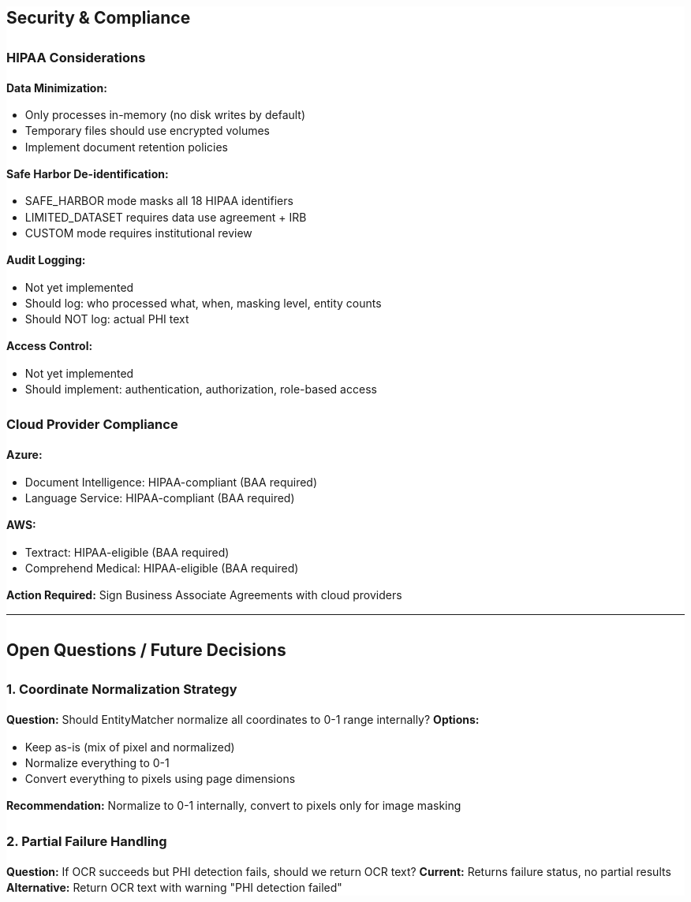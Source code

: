 
## Security & Compliance

### HIPAA Considerations

**Data Minimization:**
- Only processes in-memory (no disk writes by default)
- Temporary files should use encrypted volumes
- Implement document retention policies

**Safe Harbor De-identification:**
- SAFE_HARBOR mode masks all 18 HIPAA identifiers
- LIMITED_DATASET requires data use agreement + IRB
- CUSTOM mode requires institutional review

**Audit Logging:**
- Not yet implemented
- Should log: who processed what, when, masking level, entity counts
- Should NOT log: actual PHI text

**Access Control:**
- Not yet implemented
- Should implement: authentication, authorization, role-based access

### Cloud Provider Compliance

**Azure:**
- Document Intelligence: HIPAA-compliant (BAA required)
- Language Service: HIPAA-compliant (BAA required)

**AWS:**
- Textract: HIPAA-eligible (BAA required)
- Comprehend Medical: HIPAA-eligible (BAA required)

**Action Required:** Sign Business Associate Agreements with cloud providers

---

## Open Questions / Future Decisions

### 1. Coordinate Normalization Strategy
**Question:** Should EntityMatcher normalize all coordinates to 0-1 range internally?
**Options:**
- Keep as-is (mix of pixel and normalized)
- Normalize everything to 0-1
- Convert everything to pixels using page dimensions

**Recommendation:** Normalize to 0-1 internally, convert to pixels only for image masking

### 2. Partial Failure Handling
**Question:** If OCR succeeds but PHI detection fails, should we return OCR text?
**Current:** Returns failure status, no partial results
**Alternative:** Return OCR text with warning "PHI detection failed"
